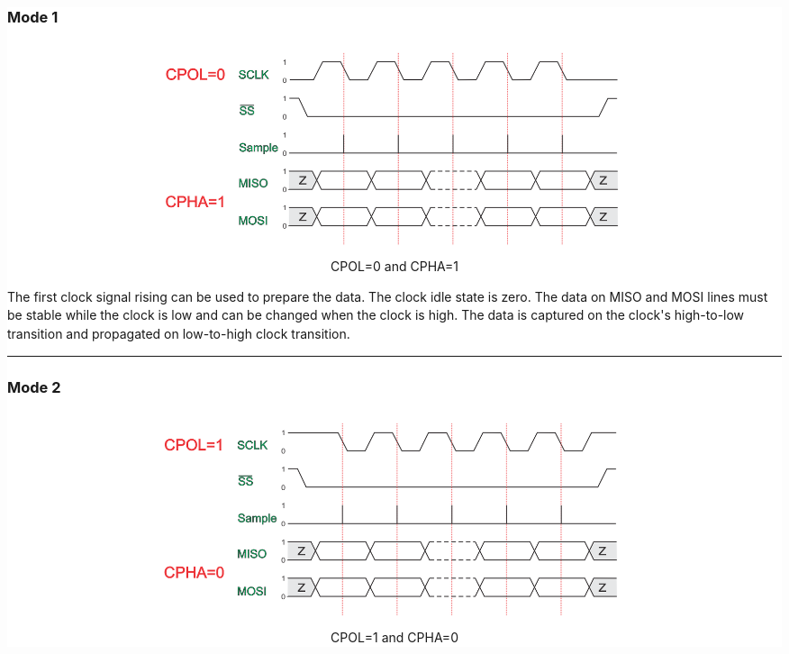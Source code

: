 ### Mode 1

<center>
<img src="/public/figures/technote/spi-cpol-0-cpha-1.png" style="width:60%">
</center>
<center>CPOL=0 and CPHA=1</center>

The first clock signal rising can be used to prepare the data. The clock idle state is zero. The data on MISO and MOSI lines must be stable while the clock is low and can be changed when the clock is high. The data is captured on the clock's high-to-low transition and propagated on low-to-high clock transition.
___

### Mode 2

<center>
<img src="/public/figures/technote/spi-cpol-1-cpha-0.png" style="width:60%">
</center>
<center>CPOL=1 and CPHA=0</center>
